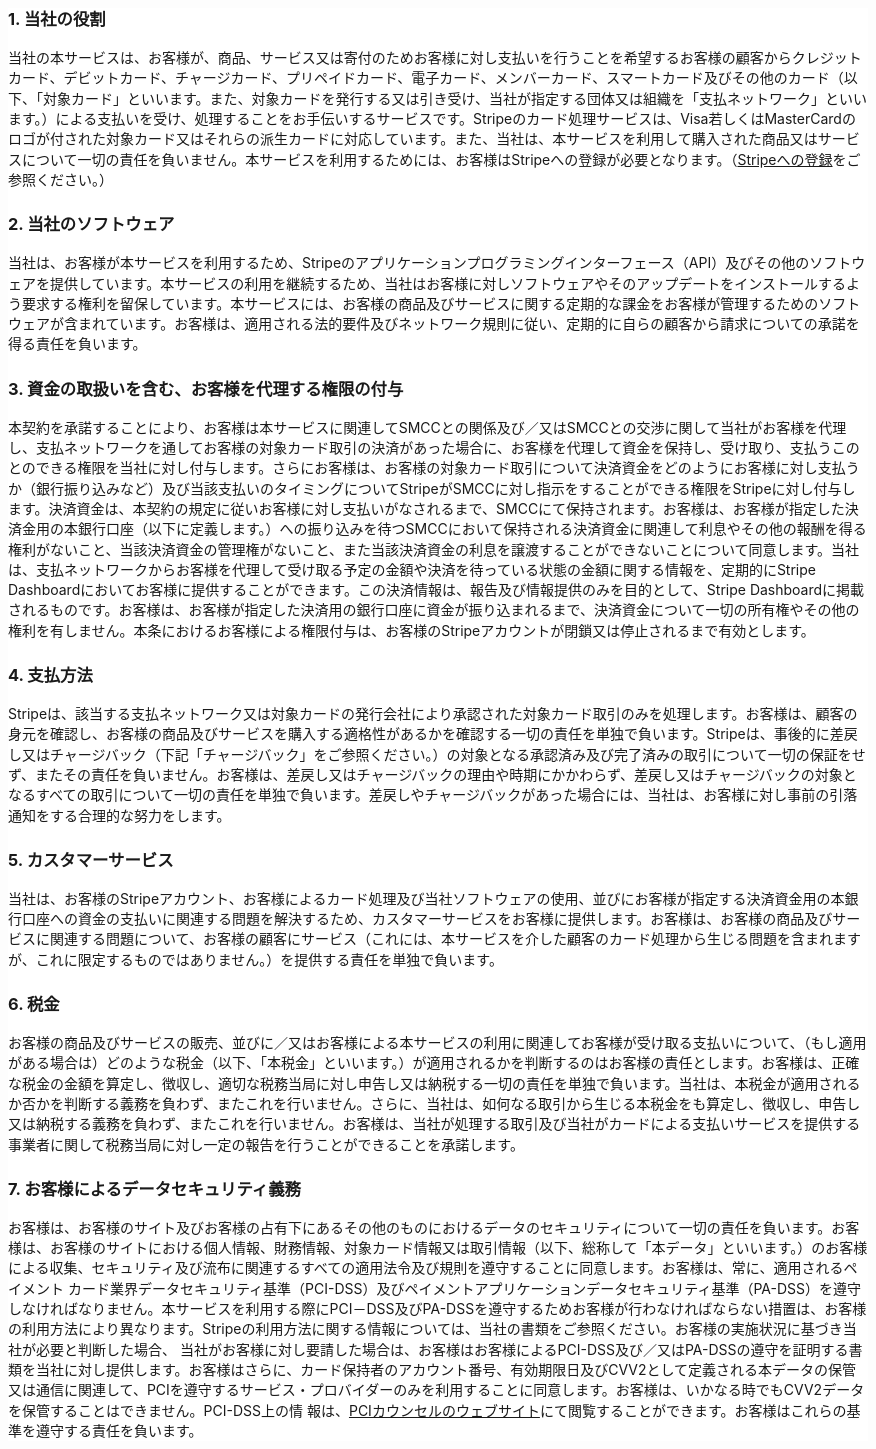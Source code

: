 ### 1. 当社の役割

当社の本サービスは、お客様が、商品、サービス又は寄付のためお客様に対し支払いを行うことを希望するお客様の顧客からクレジットカード、デビットカード、チャージカード、プリペイドカード、電子カード、メンバーカード、スマートカード及びその他のカード（以下、「対象カード」といいます。また、対象カードを発行する又は引き受け、当社が指定する団体又は組織を「支払ネットワーク」といいます。）による支払いを受け、処理することをお手伝いするサービスです。Stripeのカード処理サービスは、Visa若しくはMasterCardのロゴが付された対象カード又はそれらの派生カードに対応しています。また、当社は、本サービスを利用して購入された商品又はサービスについて一切の責任を負いません。本サービスを利用するためには、お客様はStripeへの登録が必要となります。（[Stripeへの登録](#section_b)をご参照ください。）

### 2. 当社のソフトウェア

当社は、お客様が本サービスを利用するため、Stripeのアプリケーションプログラミングインターフェース（API）及びその他のソフトウェアを提供しています。本サービスの利用を継続するため、当社はお客様に対しソフトウェアやそのアップデートをインストールするよう要求する権利を留保しています。本サービスには、お客様の商品及びサービスに関する定期的な課金をお客様が管理するためのソフトウェアが含まれています。お客様は、適用される法的要件及びネットワーク規則に従い、定期的に自らの顧客から請求についての承諾を得る責任を負います。

### 3. 資金の取扱いを含む、お客様を代理する権限の付与

本契約を承諾することにより、お客様は本サービスに関連してSMCCとの関係及び／又はSMCCとの交渉に関して当社がお客様を代理し、支払ネットワークを通してお客様の対象カード取引の決済があった場合に、お客様を代理して資金を保持し、受け取り、支払うこのとのできる権限を当社に対し付与します。さらにお客様は、お客様の対象カード取引について決済資金をどのようにお客様に対し支払うか（銀行振り込みなど）及び当該支払いのタイミングについてStripeがSMCCに対し指示をすることができる権限をStripeに対し付与します。決済資金は、本契約の規定に従いお客様に対し支払いがなされるまで、SMCCにて保持されます。お客様は、お客様が指定した決済金用の本銀行口座（以下に定義します。）への振り込みを待つSMCCにおいて保持される決済資金に関連して利息やその他の報酬を得る権利がないこと、当該決済資金の管理権がないこと、また当該決済資金の利息を譲渡することができないことについて同意します。当社は、支払ネットワークからお客様を代理して受け取る予定の金額や決済を待っている状態の金額に関する情報を、定期的にStripe Dashboardにおいてお客様に提供することができます。この決済情報は、報告及び情報提供のみを目的として、Stripe Dashboardに掲載されるものです。お客様は、お客様が指定した決済用の銀行口座に資金が振り込まれるまで、決済資金について一切の所有権やその他の権利を有しません。本条におけるお客様による権限付与は、お客様のStripeアカウントが閉鎖又は停止されるまで有効とします。

### 4. 支払方法

Stripeは、該当する支払ネットワーク又は対象カードの発行会社により承認された対象カード取引のみを処理します。お客様は、顧客の身元を確認し、お客様の商品及びサービスを購入する適格性があるかを確認する一切の責任を単独で負います。Stripeは、事後的に差戻し又はチャージバック（下記「チャージバック」をご参照ください。）の対象となる承認済み及び完了済みの取引について一切の保証をせず、またその責任を負いません。お客様は、差戻し又はチャージバックの理由や時期にかかわらず、差戻し又はチャージバックの対象となるすべての取引について一切の責任を単独で負います。差戻しやチャージバックがあった場合には、当社は、お客様に対し事前の引落通知をする合理的な努力をします。

### 5. カスタマーサービス

当社は、お客様のStripeアカウント、お客様によるカード処理及び当社ソフトウェアの使用、並びにお客様が指定する決済資金用の本銀行口座への資金の支払いに関連する問題を解決するため、カスタマーサービスをお客様に提供します。お客様は、お客様の商品及びサービスに関連する問題について、お客様の顧客にサービス（これには、本サービスを介した顧客のカード処理から生じる問題を含まれますが、これに限定するものではありません。）を提供する責任を単独で負います。

### 6. 税金

お客様の商品及びサービスの販売、並びに／又はお客様による本サービスの利用に関連してお客様が受け取る支払いについて、（もし適用がある場合は）どのような税金（以下、「本税金」といいます。）が適用されるかを判断するのはお客様の責任とします。お客様は、正確な税金の金額を算定し、徴収し、適切な税務当局に対し申告し又は納税する一切の責任を単独で負います。当社は、本税金が適用されるか否かを判断する義務を負わず、またこれを行いません。さらに、当社は、如何なる取引から生じる本税金をも算定し、徴収し、申告し又は納税する義務を負わず、またこれを行いません。お客様は、当社が処理する取引及び当社がカードによる支払いサービスを提供する事業者に関して税務当局に対し一定の報告を行うことができることを承諾します。

### 7. お客様によるデータセキュリティ義務

お客様は、お客様のサイト及びお客様の占有下にあるその他のものにおけるデータのセキュリティについて一切の責任を負います。お客様は、お客様のサイトにおける個人情報、財務情報、対象カード情報又は取引情報（以下、総称して「本データ」といいます。）のお客様による収集、セキュリティ及び流布に関連するすべての適用法令及び規則を遵守することに同意します。お客様は、常に、適用されるペイメント
カード業界データセキュリティ基準（PCI-DSS）及びペイメントアプリケーションデータセキュリティ基準（PA-DSS）を遵守しなければなりません。本サービスを利用する際にPCI－DSS及びPA-DSSを遵守するためお客様が行わなければならない措置は、お客様の利用方法により異なります。Stripeの利用方法に関する情報については、当社の書類をご参照ください。お客様の実施状況に基づき当社が必要と判断した場合、
当社がお客様に対し要請した場合は、お客様はお客様によるPCI-DSS及び／又はPA-DSSの遵守を証明する書類を当社に対し提供します。お客様はさらに、カード保持者のアカウント番号、有効期限日及びCVV2として定義される本データの保管又は通信に関連して、PCIを遵守するサービス・プロバイダーのみを利用することに同意します。お客様は、いかなる時でもCVV2データを保管することはできません。PCI-DSS上の情
報は、[PCIカウンセルのウェブサイト](https://ja.pcisecuritystandards.org/minisite/en/)にて閲覧することができます。お客様はこれらの基準を遵守する責任を負います。
